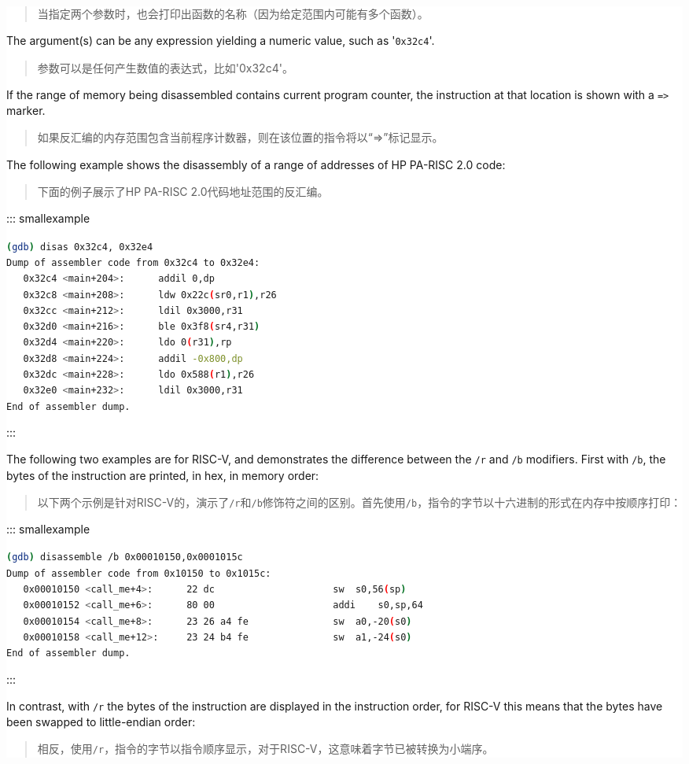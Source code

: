 > 当指定两个参数时，也会打印出函数的名称（因为给定范围内可能有多个函数）。


The argument(s) can be any expression yielding a numeric value, such as '`0x32c4`'.

> 参数可以是任何产生数值的表达式，比如'0x32c4'。


If the range of memory being disassembled contains current program counter, the instruction at that location is shown with a `=>` marker.

> 如果反汇编的内存范围包含当前程序计数器，则在该位置的指令将以“=>”标记显示。


The following example shows the disassembly of a range of addresses of HP PA-RISC 2.0 code:

> 下面的例子展示了HP PA-RISC 2.0代码地址范围的反汇编。

::: smallexample

```bash
(gdb) disas 0x32c4, 0x32e4
Dump of assembler code from 0x32c4 to 0x32e4:
   0x32c4 <main+204>:      addil 0,dp
   0x32c8 <main+208>:      ldw 0x22c(sr0,r1),r26
   0x32cc <main+212>:      ldil 0x3000,r31
   0x32d0 <main+216>:      ble 0x3f8(sr4,r31)
   0x32d4 <main+220>:      ldo 0(r31),rp
   0x32d8 <main+224>:      addil -0x800,dp
   0x32dc <main+228>:      ldo 0x588(r1),r26
   0x32e0 <main+232>:      ldil 0x3000,r31
End of assembler dump.
```

:::


The following two examples are for RISC-V, and demonstrates the difference between the `/r` and `/b` modifiers. First with `/b`, the bytes of the instruction are printed, in hex, in memory order:

> 以下两个示例是针对RISC-V的，演示了`/r`和`/b`修饰符之间的区别。首先使用`/b`，指令的字节以十六进制的形式在内存中按顺序打印：

::: smallexample

```bash
(gdb) disassemble /b 0x00010150,0x0001015c
Dump of assembler code from 0x10150 to 0x1015c:
   0x00010150 <call_me+4>:      22 dc                     sw  s0,56(sp)
   0x00010152 <call_me+6>:      80 00                     addi    s0,sp,64
   0x00010154 <call_me+8>:      23 26 a4 fe               sw  a0,-20(s0)
   0x00010158 <call_me+12>:     23 24 b4 fe               sw  a1,-24(s0)
End of assembler dump.
```

:::


In contrast, with `/r` the bytes of the instruction are displayed in the instruction order, for RISC-V this means that the bytes have been swapped to little-endian order:

> 相反，使用`/r`，指令的字节以指令顺序显示，对于RISC-V，这意味着字节已被转换为小端序。
